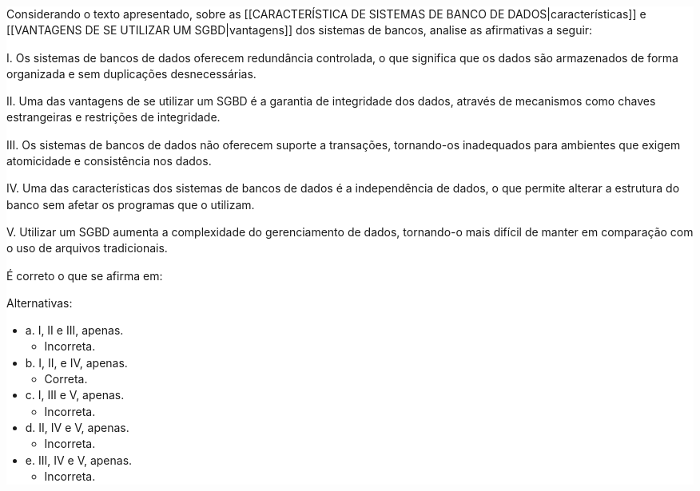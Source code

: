 Considerando o texto apresentado, sobre as [[CARACTERÍSTICA DE SISTEMAS DE BANCO DE DADOS|características]] e [[VANTAGENS DE SE UTILIZAR UM SGBD|vantagens]] dos sistemas de bancos, analise as afirmativas a seguir:  
  
I. Os sistemas de bancos de dados oferecem redundância controlada, o que significa que os dados são armazenados de forma organizada e sem duplicações desnecessárias.   

II. Uma das vantagens de se utilizar um SGBD é a garantia de integridade dos dados, através de mecanismos como chaves estrangeiras e restrições de integridade.  

III. Os sistemas de bancos de dados não oferecem suporte a transações, tornando-os inadequados para ambientes que exigem atomicidade e consistência nos dados.   

IV. Uma das características dos sistemas de bancos de dados é a independência de dados, o que permite alterar a estrutura do banco sem afetar os programas que o utilizam.   

V. Utilizar um SGBD aumenta a complexidade do gerenciamento de dados, tornando-o mais difícil de manter em comparação com o uso de arquivos tradicionais.  
  
​É correto o que se afirma em:

Alternativas:

- a. I, II e III, apenas.
	- Incorreta.
- b. I, II, e IV, apenas.
	- Correta.
- c. I, III e V, apenas.
	- Incorreta.
- d. II, IV e V, apenas.
	- Incorreta.
- e. III, IV e V, apenas.
	- Incorreta.